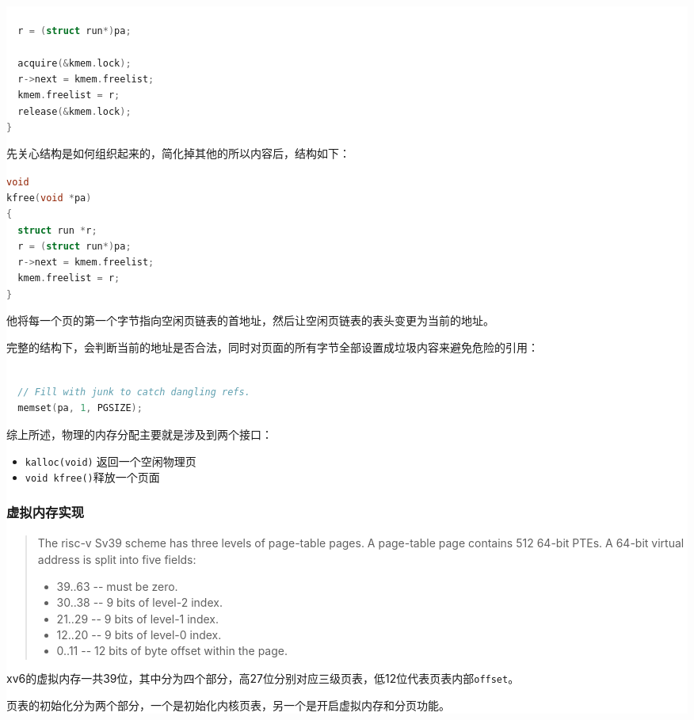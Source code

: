 ```c

  r = (struct run*)pa;

  acquire(&kmem.lock);
  r->next = kmem.freelist;
  kmem.freelist = r;
  release(&kmem.lock);
}
```

先关心结构是如何组织起来的，简化掉其他的所以内容后，结构如下：

```c
void
kfree(void *pa)
{
  struct run *r;
  r = (struct run*)pa;
  r->next = kmem.freelist;
  kmem.freelist = r;
}
```

他将每一个页的第一个字节指向空闲页链表的首地址，然后让空闲页链表的表头变更为当前的地址。

完整的结构下，会判断当前的地址是否合法，同时对页面的所有字节全部设置成垃圾内容来避免危险的引用：

```c

  // Fill with junk to catch dangling refs.
  memset(pa, 1, PGSIZE);

```

综上所述，物理的内存分配主要就是涉及到两个接口：

- `kalloc(void)` 返回一个空闲物理页
- `void kfree()`释放一个页面

### 虚拟内存实现



>The risc-v Sv39 scheme has three levels of page-table
>pages. A page-table page contains 512 64-bit PTEs.
>A 64-bit virtual address is split into five fields:
>
>- 39..63 -- must be zero.
>- 30..38 -- 9 bits of level-2 index.
>- 21..29 -- 9 bits of level-1 index.
>- 12..20 -- 9 bits of level-0 index.
>- 0..11 -- 12 bits of byte offset within the page.

xv6的虚拟内存一共39位，其中分为四个部分，高27位分别对应三级页表，低12位代表页表内部`offset`。

页表的初始化分为两个部分，一个是初始化内核页表，另一个是开启虚拟内存和分页功能。
